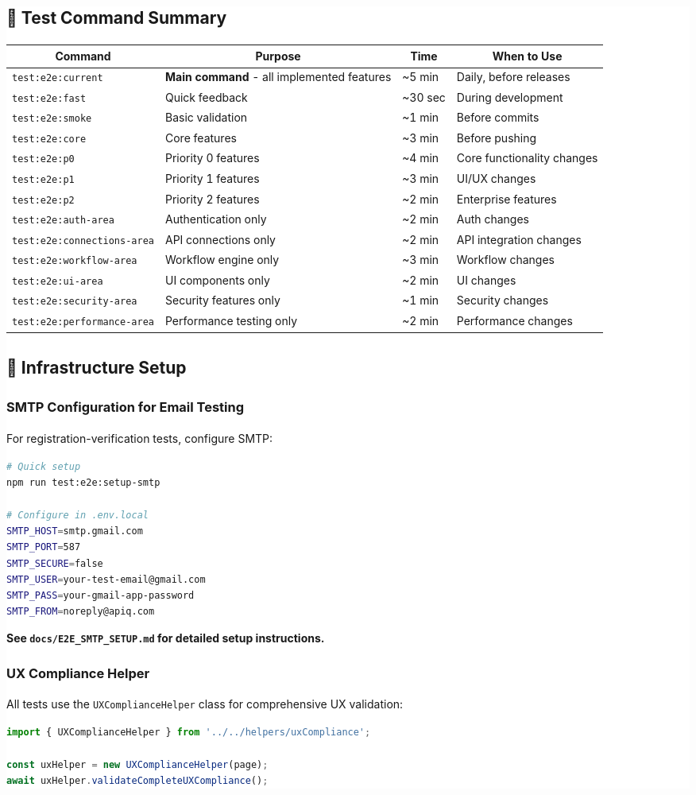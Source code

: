 ## 📝 **Test Command Summary**

| Command | Purpose | Time | When to Use |
|---------|---------|------|-------------|
| `test:e2e:current` | **Main command** - all implemented features | ~5 min | Daily, before releases |
| `test:e2e:fast` | Quick feedback | ~30 sec | During development |
| `test:e2e:smoke` | Basic validation | ~1 min | Before commits |
| `test:e2e:core` | Core features | ~3 min | Before pushing |
| `test:e2e:p0` | Priority 0 features | ~4 min | Core functionality changes |
| `test:e2e:p1` | Priority 1 features | ~3 min | UI/UX changes |
| `test:e2e:p2` | Priority 2 features | ~2 min | Enterprise features |
| `test:e2e:auth-area` | Authentication only | ~2 min | Auth changes |
| `test:e2e:connections-area` | API connections only | ~2 min | API integration changes |
| `test:e2e:workflow-area` | Workflow engine only | ~3 min | Workflow changes |
| `test:e2e:ui-area` | UI components only | ~2 min | UI changes |
| `test:e2e:security-area` | Security features only | ~1 min | Security changes |
| `test:e2e:performance-area` | Performance testing only | ~2 min | Performance changes |

## 🔧 **Infrastructure Setup**

### **SMTP Configuration for Email Testing**
For registration-verification tests, configure SMTP:

```bash
# Quick setup
npm run test:e2e:setup-smtp

# Configure in .env.local
SMTP_HOST=smtp.gmail.com
SMTP_PORT=587
SMTP_SECURE=false
SMTP_USER=your-test-email@gmail.com
SMTP_PASS=your-gmail-app-password
SMTP_FROM=noreply@apiq.com
```

**See `docs/E2E_SMTP_SETUP.md` for detailed setup instructions.**

### **UX Compliance Helper**
All tests use the `UXComplianceHelper` class for comprehensive UX validation:

```typescript
import { UXComplianceHelper } from '../../helpers/uxCompliance';

const uxHelper = new UXComplianceHelper(page);
await uxHelper.validateCompleteUXCompliance();
```
